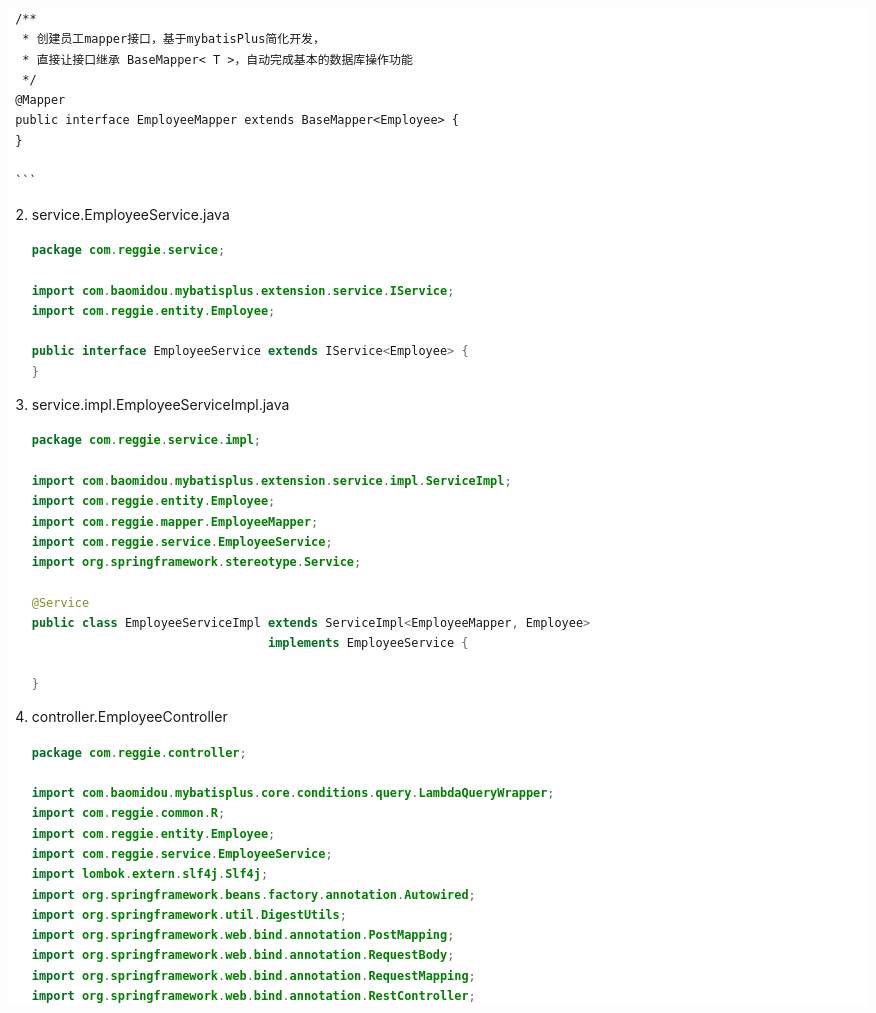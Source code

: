      /**
      * 创建员工mapper接口，基于mybatisPlus简化开发，
      * 直接让接口继承 BaseMapper< T >，自动完成基本的数据库操作功能
      */
     @Mapper
     public interface EmployeeMapper extends BaseMapper<Employee> {
     }
     
     ```

  2. service.EmployeeService.java

     ```java
     package com.reggie.service;
     
     import com.baomidou.mybatisplus.extension.service.IService;
     import com.reggie.entity.Employee;
     
     public interface EmployeeService extends IService<Employee> {
     }
     
     ```
     
  5. service.impl.EmployeeServiceImpl.java

     ```java
     package com.reggie.service.impl;
     
     import com.baomidou.mybatisplus.extension.service.impl.ServiceImpl;
     import com.reggie.entity.Employee;
     import com.reggie.mapper.EmployeeMapper;
     import com.reggie.service.EmployeeService;
     import org.springframework.stereotype.Service;
     
     @Service
     public class EmployeeServiceImpl extends ServiceImpl<EmployeeMapper, Employee>
                                      implements EmployeeService {
     
     }
     
     ```

  6. controller.EmployeeController

     ```java
     package com.reggie.controller;
     
     import com.baomidou.mybatisplus.core.conditions.query.LambdaQueryWrapper;
     import com.reggie.common.R;
     import com.reggie.entity.Employee;
     import com.reggie.service.EmployeeService;
     import lombok.extern.slf4j.Slf4j;
     import org.springframework.beans.factory.annotation.Autowired;
     import org.springframework.util.DigestUtils;
     import org.springframework.web.bind.annotation.PostMapping;
     import org.springframework.web.bind.annotation.RequestBody;
     import org.springframework.web.bind.annotation.RequestMapping;
     import org.springframework.web.bind.annotation.RestController;
     